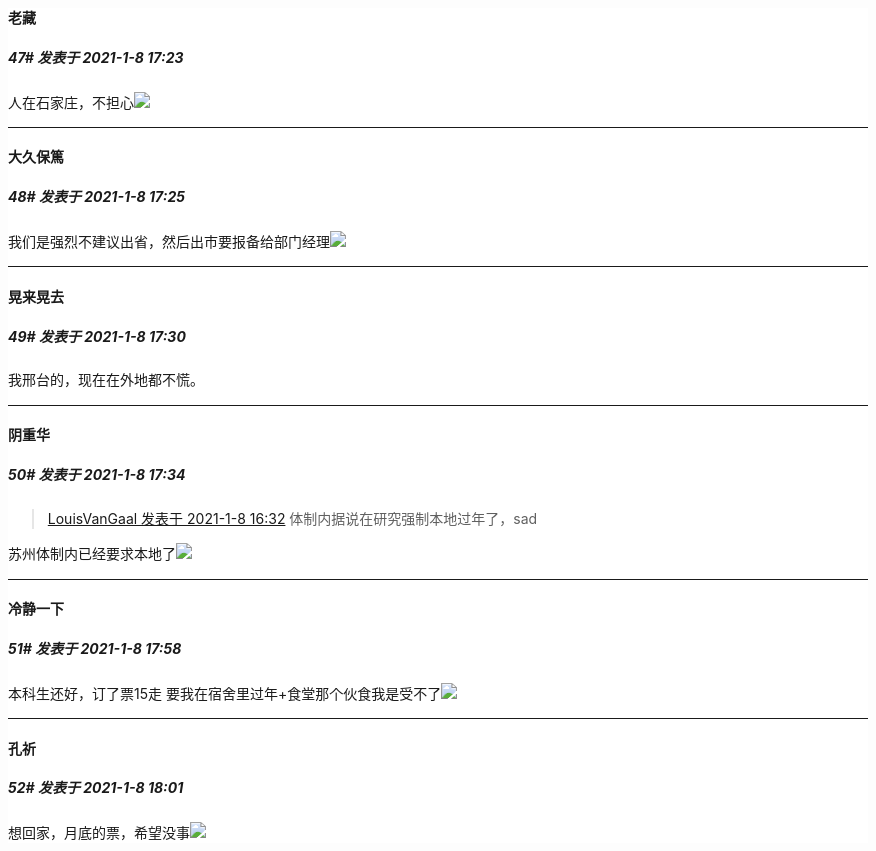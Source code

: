 ####  老藏  
##### 47#       发表于 2021-1-8 17:23


人在石家庄，不担心<img src="https://static.saraba1st.com/image/smiley/face2017/066.png" referrerpolicy="no-referrer">


-----

####  大久保篤  
##### 48#       发表于 2021-1-8 17:25


我们是强烈不建议出省，然后出市要报备给部门经理<img src="https://static.saraba1st.com/image/smiley/face2017/001.png" referrerpolicy="no-referrer">


-----

####  晃来晃去  
##### 49#       发表于 2021-1-8 17:30


我邢台的，现在在外地都不慌。


-----

####  阴重华  
##### 50#       发表于 2021-1-8 17:34


<blockquote><a href="httphttps://bbs.saraba1st.com/2b/forum.php?mod=redirect&amp;goto=findpost&amp;pid=49977068&amp;ptid=1981851" target="_blank">LouisVanGaal 发表于 2021-1-8 16:32</a>
体制内据说在研究强制本地过年了，sad</blockquote>
苏州体制内已经要求本地了<img src="https://static.saraba1st.com/image/smiley/face2017/043.png" referrerpolicy="no-referrer">


-----

####  冷静一下  
##### 51#       发表于 2021-1-8 17:58


本科生还好，订了票15走
要我在宿舍里过年+食堂那个伙食我是受不了<img src="https://static.saraba1st.com/image/smiley/face2017/002.png" referrerpolicy="no-referrer">


-----

####  孔祈  
##### 52#       发表于 2021-1-8 18:01


想回家，月底的票，希望没事<img src="https://static.saraba1st.com/image/smiley/face2017/001.png" referrerpolicy="no-referrer">
